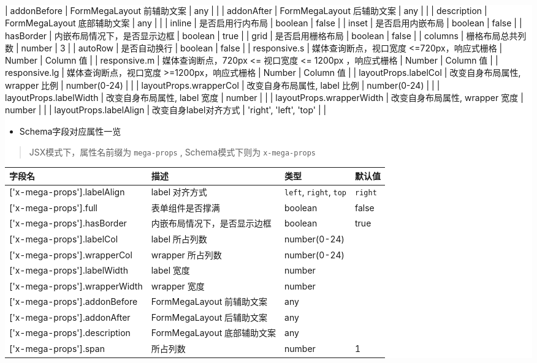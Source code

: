 | addonBefore  | FormMegaLayout 前辅助文案   | any  |        |
| addonAfter   | FormMegaLayout 后辅助文案   | any  |        |
| description | FormMegaLayout 底部辅助文案 | any  |        |
| inline | 是否启用行内布局 | boolean | false  |
| inset | 是否启用内嵌布局 | boolean | false  |
| hasBorder | 内嵌布局情况下，是否显示边框 | boolean | true  |
| grid    | 是否启用栅格布局 | boolean | false  |
| columns | 栅格布局总共列数 | number  | 3      |
| autoRow | 是否自动换行     | boolean | false  |
| responsive.s  | 媒体查询断点，视口宽度 <=720px，响应式栅格             | Number | Column 值 |
| responsive.m  | 媒体查询断点，720px <= 视口宽度 <= 1200px ，响应式栅格 | Number | Column 值 |
| responsive.lg | 媒体查询断点，视口宽度 >=1200px，响应式栅格            | Number | Column 值 |
| layoutProps.labelCol | 改变自身布局属性, wrapper 比例 | number(0-24) |        |
| layoutProps.wrapperCol | 改变自身布局属性, label 比例 | number(0-24) |        |
| layoutProps.labelWidth | 改变自身布局属性, label 宽度 | number |        |
| layoutProps.wrapperWidth | 改变自身布局属性, wrapper 宽度 | number |        |
| layoutProps.labelAlign | 改变自身label对齐方式 | 'right', 'left', 'top' |        |

- Schema字段对应属性一览

> JSX模式下，属性名前缀为 `mega-props` , Schema模式下则为 `x-mega-props`

| 字段名     | 描述           | 类型                   | 默认值  |
| :--------- | :------------- | :--------------------- | :------ |
| ['x-mega-props'].labelAlign | label 对齐方式 | `left`, `right`, `top` | `right` |
| ['x-mega-props'].full   | 表单组件是否撑满 | boolean | false  |
| ['x-mega-props'].hasBorder   | 内嵌布局情况下，是否显示边框 | boolean | true  |
| ['x-mega-props'].labelCol   | label 所占列数   | number(0-24) |        |
| ['x-mega-props'].wrapperCol | wrapper 所占列数 | number(0-24) |        |
| ['x-mega-props'].labelWidth   | label 宽度   | number |        |
| ['x-mega-props'].wrapperWidth | wrapper 宽度 | number |        |
| ['x-mega-props'].addonBefore  | FormMegaLayout 前辅助文案   | any  |        |
| ['x-mega-props'].addonAfter   | FormMegaLayout 后辅助文案   | any  |        |
| ['x-mega-props'].description | FormMegaLayout 底部辅助文案 | any  |        |
| ['x-mega-props'].span | 所占列数 | number | 1      |
